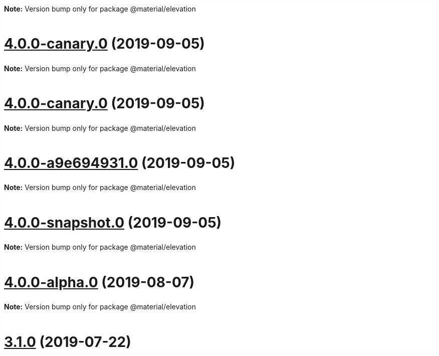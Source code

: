 **Note:** Version bump only for package @material/elevation





# [4.0.0-canary.0](https://github.com/material-components/material-components-web/compare/v3.1.1...v4.0.0-canary.0) (2019-09-05)

**Note:** Version bump only for package @material/elevation





# [4.0.0-canary.0](https://github.com/material-components/material-components-web/compare/v3.1.1...v4.0.0-canary.0) (2019-09-05)

**Note:** Version bump only for package @material/elevation





# [4.0.0-a9e694931.0](https://github.com/material-components/material-components-web/compare/v3.1.1...v4.0.0-a9e694931.0) (2019-09-05)

**Note:** Version bump only for package @material/elevation





# [4.0.0-snapshot.0](https://github.com/material-components/material-components-web/compare/v3.1.1...v4.0.0-snapshot.0) (2019-09-05)

**Note:** Version bump only for package @material/elevation





# [4.0.0-alpha.0](https://github.com/material-components/material-components-web/compare/v3.1.0...v4.0.0-alpha.0) (2019-08-07)

**Note:** Version bump only for package @material/elevation





# [3.1.0](https://github.com/material-components/material-components-web/compare/v3.0.0...v3.1.0) (2019-07-22)
